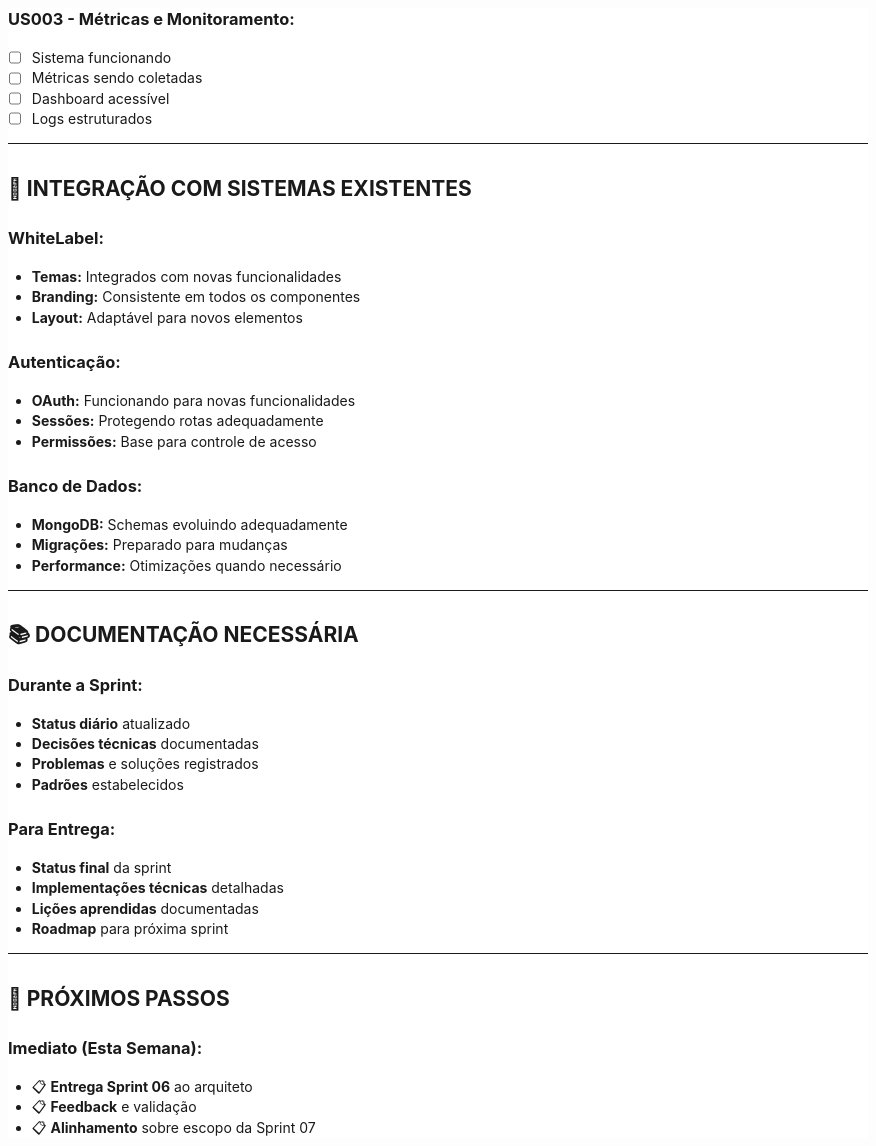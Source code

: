 ### **US003 - Métricas e Monitoramento:**
- [ ] Sistema funcionando
- [ ] Métricas sendo coletadas
- [ ] Dashboard acessível
- [ ] Logs estruturados

---

## 🔄 **INTEGRAÇÃO COM SISTEMAS EXISTENTES**

### **WhiteLabel:**
- **Temas:** Integrados com novas funcionalidades
- **Branding:** Consistente em todos os componentes
- **Layout:** Adaptável para novos elementos

### **Autenticação:**
- **OAuth:** Funcionando para novas funcionalidades
- **Sessões:** Protegendo rotas adequadamente
- **Permissões:** Base para controle de acesso

### **Banco de Dados:**
- **MongoDB:** Schemas evoluindo adequadamente
- **Migrações:** Preparado para mudanças
- **Performance:** Otimizações quando necessário

---

## 📚 **DOCUMENTAÇÃO NECESSÁRIA**

### **Durante a Sprint:**
- **Status diário** atualizado
- **Decisões técnicas** documentadas
- **Problemas** e soluções registrados
- **Padrões** estabelecidos

### **Para Entrega:**
- **Status final** da sprint
- **Implementações técnicas** detalhadas
- **Lições aprendidas** documentadas
- **Roadmap** para próxima sprint

---

## 🚀 **PRÓXIMOS PASSOS**

### **Imediato (Esta Semana):**
- 📋 **Entrega Sprint 06** ao arquiteto
- 📋 **Feedback** e validação
- 📋 **Alinhamento** sobre escopo da Sprint 07
